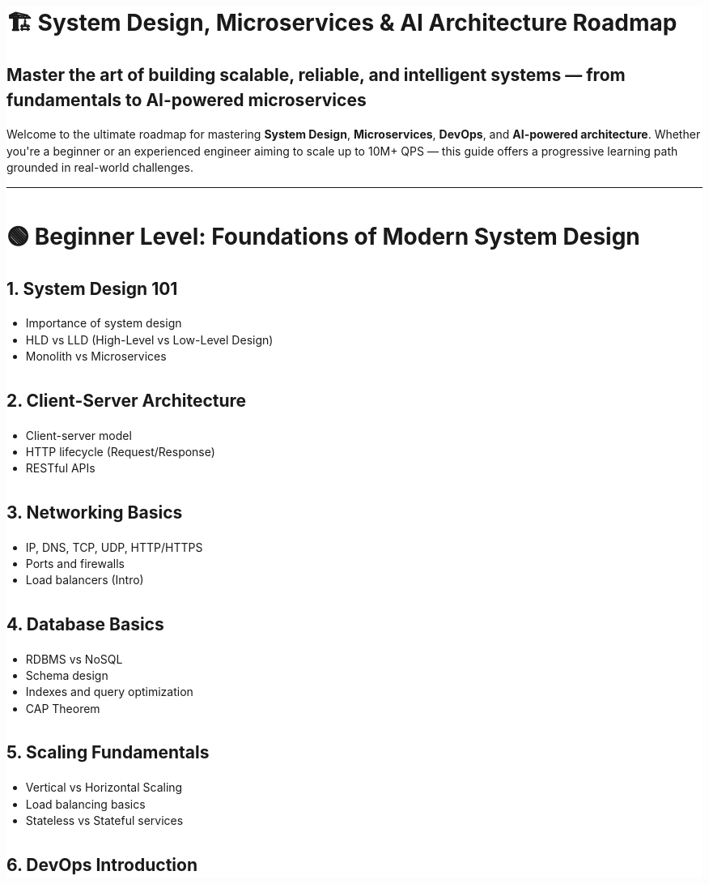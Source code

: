 # 🏗️ System Design, Microservices & AI Architecture Roadmap

## Master the art of building scalable, reliable, and intelligent systems — from fundamentals to AI-powered microservices

Welcome to the ultimate roadmap for mastering **System Design**, **Microservices**, **DevOps**, and **AI-powered architecture**. Whether you're a beginner or an experienced engineer aiming to scale up to 10M+ QPS — this guide offers a progressive learning path grounded in real-world challenges.

---

# 🟢 Beginner Level: Foundations of Modern System Design

## 1. System Design 101

- Importance of system design
- HLD vs LLD (High-Level vs Low-Level Design)
- Monolith vs Microservices

## 2. Client-Server Architecture

- Client-server model
- HTTP lifecycle (Request/Response)
- RESTful APIs

## 3. Networking Basics

- IP, DNS, TCP, UDP, HTTP/HTTPS
- Ports and firewalls
- Load balancers (Intro)

## 4. Database Basics

- RDBMS vs NoSQL
- Schema design
- Indexes and query optimization
- CAP Theorem

## 5. Scaling Fundamentals

- Vertical vs Horizontal Scaling
- Load balancing basics
- Stateless vs Stateful services

## 6. DevOps Introduction
